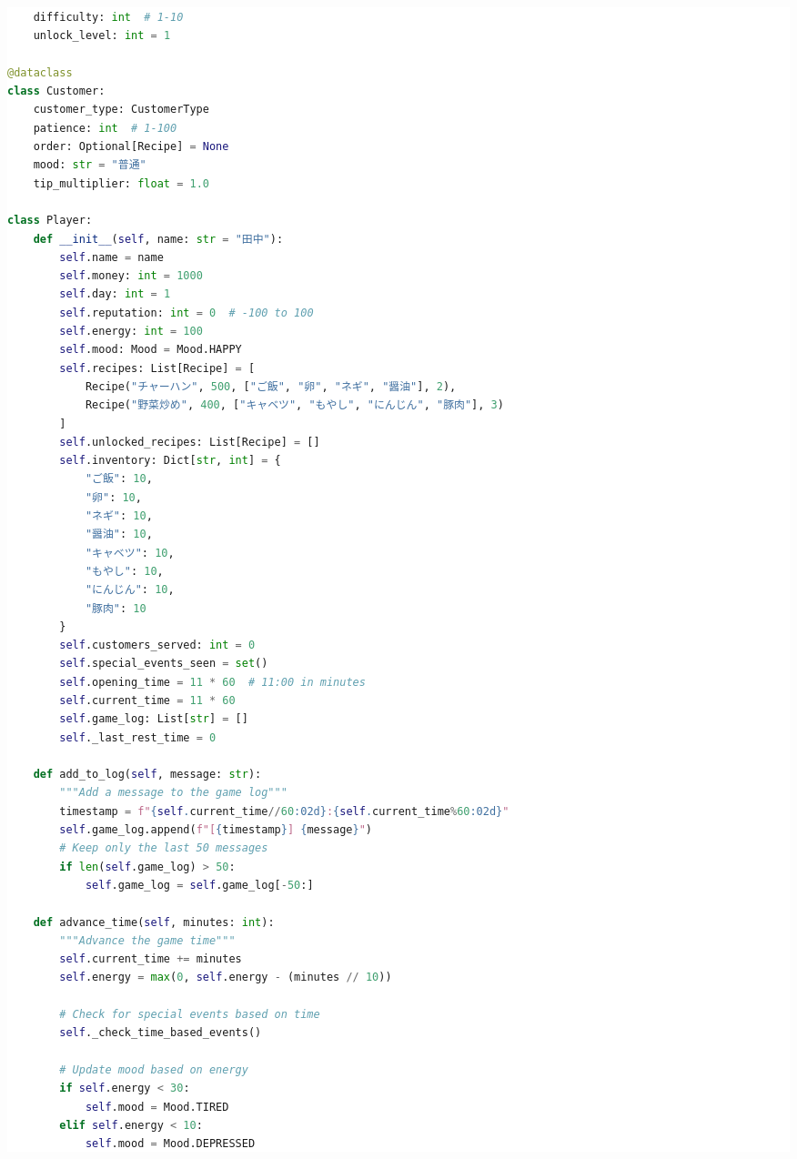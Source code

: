 ```python
    difficulty: int  # 1-10
    unlock_level: int = 1

@dataclass
class Customer:
    customer_type: CustomerType
    patience: int  # 1-100
    order: Optional[Recipe] = None
    mood: str = "普通"
    tip_multiplier: float = 1.0

class Player:
    def __init__(self, name: str = "田中"):
        self.name = name
        self.money: int = 1000
        self.day: int = 1
        self.reputation: int = 0  # -100 to 100
        self.energy: int = 100
        self.mood: Mood = Mood.HAPPY
        self.recipes: List[Recipe] = [
            Recipe("チャーハン", 500, ["ご飯", "卵", "ネギ", "醤油"], 2),
            Recipe("野菜炒め", 400, ["キャベツ", "もやし", "にんじん", "豚肉"], 3)
        ]
        self.unlocked_recipes: List[Recipe] = []
        self.inventory: Dict[str, int] = {
            "ご飯": 10,
            "卵": 10,
            "ネギ": 10,
            "醤油": 10,
            "キャベツ": 10,
            "もやし": 10,
            "にんじん": 10,
            "豚肉": 10
        }
        self.customers_served: int = 0
        self.special_events_seen = set()
        self.opening_time = 11 * 60  # 11:00 in minutes
        self.current_time = 11 * 60
        self.game_log: List[str] = []
        self._last_rest_time = 0

    def add_to_log(self, message: str):
        """Add a message to the game log"""
        timestamp = f"{self.current_time//60:02d}:{self.current_time%60:02d}"
        self.game_log.append(f"[{timestamp}] {message}")
        # Keep only the last 50 messages
        if len(self.game_log) > 50:
            self.game_log = self.game_log[-50:]

    def advance_time(self, minutes: int):
        """Advance the game time"""
        self.current_time += minutes
        self.energy = max(0, self.energy - (minutes // 10))

        # Check for special events based on time
        self._check_time_based_events()

        # Update mood based on energy
        if self.energy < 30:
            self.mood = Mood.TIRED
        elif self.energy < 10:
            self.mood = Mood.DEPRESSED

```